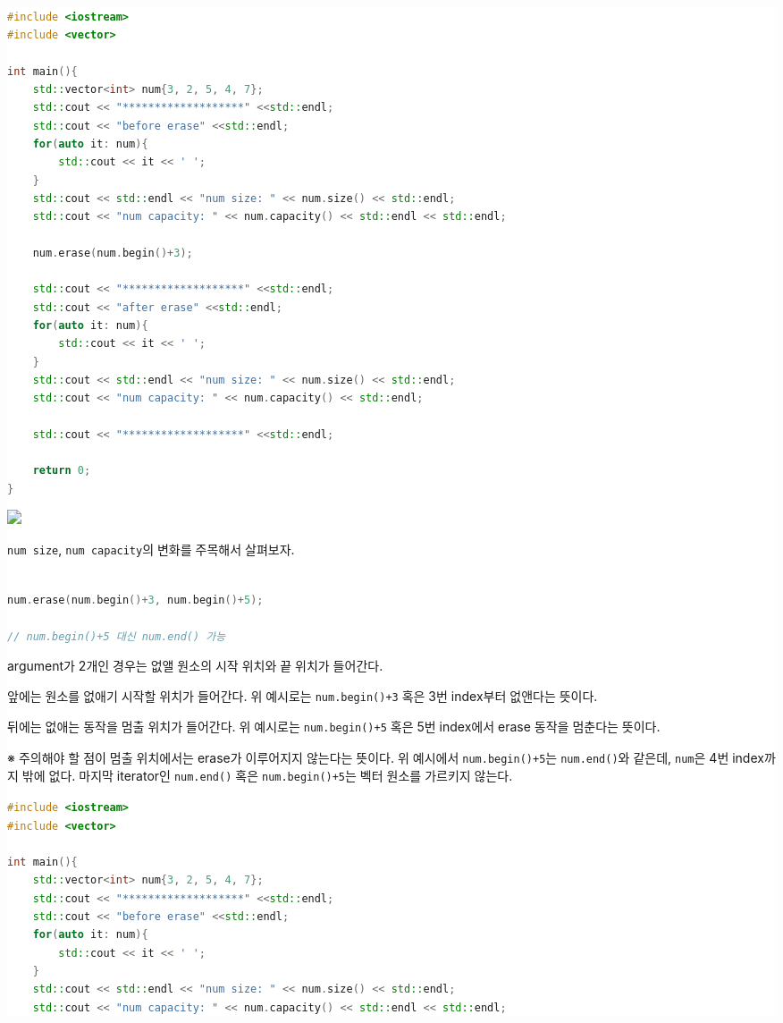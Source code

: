 ```cpp
#include <iostream>
#include <vector>

int main(){
    std::vector<int> num{3, 2, 5, 4, 7};
    std::cout << "*******************" <<std::endl; 
    std::cout << "before erase" <<std::endl; 
    for(auto it: num){
        std::cout << it << ' ';
    }
    std::cout << std::endl << "num size: " << num.size() << std::endl;
    std::cout << "num capacity: " << num.capacity() << std::endl << std::endl;

    num.erase(num.begin()+3);

    std::cout << "*******************" <<std::endl; 
    std::cout << "after erase" <<std::endl; 
    for(auto it: num){
        std::cout << it << ' ';
    }
    std::cout << std::endl << "num size: " << num.size() << std::endl;
    std::cout << "num capacity: " << num.capacity() << std::endl;
    
    std::cout << "*******************" <<std::endl; 
    
    return 0;
}
```
![](https://velog.velcdn.com/images/gsgh3016/post/14af9f95-cce2-4cb5-b20e-c936b466dad2/image.png)

```num size```, ```num capacity```의 변화를 주목해서 살펴보자.
<br>
<br>


```cpp
num.erase(num.begin()+3, num.begin()+5);

// num.begin()+5 대신 num.end() 가능
```
argument가 2개인 경우는 없앨 원소의 시작 위치와 끝 위치가 들어간다.

앞에는 원소를 없애기 시작할 위치가 들어간다.
위 예시로는 ```num.begin()+3``` 혹은 3번 index부터 없앤다는 뜻이다.

뒤에는 없애는 동작을 멈출 위치가 들어간다.
위 예시로는 ```num.begin()+5``` 혹은 5번 index에서 erase 동작을 멈춘다는 뜻이다.

※ 주의해야 할 점이 멈출 위치에서는 erase가 이루어지지 않는다는 뜻이다.
위 예시에서 ```num.begin()+5```는 ```num.end()```와 같은데, ```num```은 4번 index까지 밖에 없다.
마지막 iterator인 ```num.end()``` 혹은 ```num.begin()+5```는 벡터 원소를 가르키지 않는다. 

```cpp
#include <iostream>
#include <vector>

int main(){
    std::vector<int> num{3, 2, 5, 4, 7};
    std::cout << "*******************" <<std::endl; 
    std::cout << "before erase" <<std::endl; 
    for(auto it: num){
        std::cout << it << ' ';
    }
    std::cout << std::endl << "num size: " << num.size() << std::endl;
    std::cout << "num capacity: " << num.capacity() << std::endl << std::endl;
```